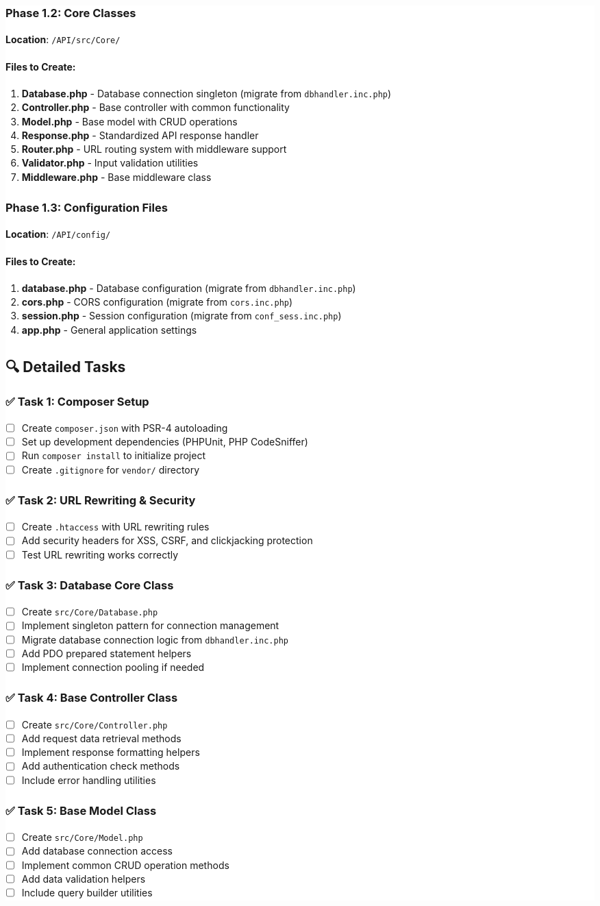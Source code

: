### **Phase 1.2: Core Classes**
**Location**: `/API/src/Core/`

#### **Files to Create**:
1. **Database.php** - Database connection singleton (migrate from `dbhandler.inc.php`)
2. **Controller.php** - Base controller with common functionality
3. **Model.php** - Base model with CRUD operations
4. **Response.php** - Standardized API response handler
5. **Router.php** - URL routing system with middleware support
6. **Validator.php** - Input validation utilities
7. **Middleware.php** - Base middleware class

### **Phase 1.3: Configuration Files**
**Location**: `/API/config/`

#### **Files to Create**:
1. **database.php** - Database configuration (migrate from `dbhandler.inc.php`)
2. **cors.php** - CORS configuration (migrate from `cors.inc.php`)
3. **session.php** - Session configuration (migrate from `conf_sess.inc.php`)
4. **app.php** - General application settings

## 🔍 Detailed Tasks

### ✅ Task 1: Composer Setup
- [ ] Create `composer.json` with PSR-4 autoloading
- [ ] Set up development dependencies (PHPUnit, PHP CodeSniffer)
- [ ] Run `composer install` to initialize project
- [ ] Create `.gitignore` for `vendor/` directory

### ✅ Task 2: URL Rewriting & Security
- [ ] Create `.htaccess` with URL rewriting rules
- [ ] Add security headers for XSS, CSRF, and clickjacking protection
- [ ] Test URL rewriting works correctly

### ✅ Task 3: Database Core Class
- [ ] Create `src/Core/Database.php`
- [ ] Implement singleton pattern for connection management
- [ ] Migrate database connection logic from `dbhandler.inc.php`
- [ ] Add PDO prepared statement helpers
- [ ] Implement connection pooling if needed

### ✅ Task 4: Base Controller Class
- [ ] Create `src/Core/Controller.php`
- [ ] Add request data retrieval methods
- [ ] Implement response formatting helpers
- [ ] Add authentication check methods
- [ ] Include error handling utilities

### ✅ Task 5: Base Model Class
- [ ] Create `src/Core/Model.php`
- [ ] Add database connection access
- [ ] Implement common CRUD operation methods
- [ ] Add data validation helpers
- [ ] Include query builder utilities
